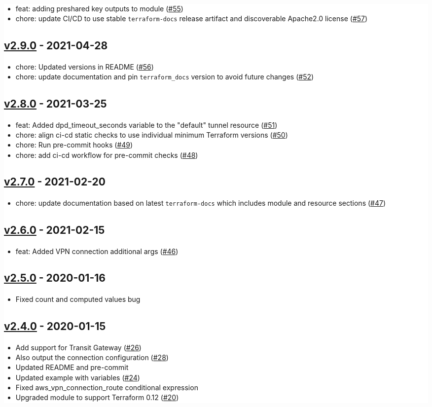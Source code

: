 - feat: adding preshared key outputs to module ([#55](https://github.com/terraform-aws-modules/terraform-aws-vpn-gateway/issues/55))
- chore: update CI/CD to use stable `terraform-docs` release artifact and discoverable Apache2.0 license ([#57](https://github.com/terraform-aws-modules/terraform-aws-vpn-gateway/issues/57))


<a name="v2.9.0"></a>
## [v2.9.0] - 2021-04-28

- chore: Updated versions in README ([#56](https://github.com/terraform-aws-modules/terraform-aws-vpn-gateway/issues/56))
- chore: update documentation and pin `terraform_docs` version to avoid future changes ([#52](https://github.com/terraform-aws-modules/terraform-aws-vpn-gateway/issues/52))


<a name="v2.8.0"></a>
## [v2.8.0] - 2021-03-25

- feat: Added dpd_timeout_seconds variable to the "default" tunnel resource ([#51](https://github.com/terraform-aws-modules/terraform-aws-vpn-gateway/issues/51))
- chore: align ci-cd static checks to use individual minimum Terraform versions ([#50](https://github.com/terraform-aws-modules/terraform-aws-vpn-gateway/issues/50))
- chore: Run pre-commit hooks ([#49](https://github.com/terraform-aws-modules/terraform-aws-vpn-gateway/issues/49))
- chore: add ci-cd workflow for pre-commit checks ([#48](https://github.com/terraform-aws-modules/terraform-aws-vpn-gateway/issues/48))


<a name="v2.7.0"></a>
## [v2.7.0] - 2021-02-20

- chore: update documentation based on latest `terraform-docs` which includes module and resource sections ([#47](https://github.com/terraform-aws-modules/terraform-aws-vpn-gateway/issues/47))


<a name="v2.6.0"></a>
## [v2.6.0] - 2021-02-15

- feat: Added VPN connection additional args ([#46](https://github.com/terraform-aws-modules/terraform-aws-vpn-gateway/issues/46))


<a name="v2.5.0"></a>
## [v2.5.0] - 2020-01-16

- Fixed count and computed values bug


<a name="v2.4.0"></a>
## [v2.4.0] - 2020-01-15

- Add support for Transit Gateway ([#26](https://github.com/terraform-aws-modules/terraform-aws-vpn-gateway/issues/26))
- Also output the connection configuration ([#28](https://github.com/terraform-aws-modules/terraform-aws-vpn-gateway/issues/28))
- Updated README and pre-commit
- Updated example with variables ([#24](https://github.com/terraform-aws-modules/terraform-aws-vpn-gateway/issues/24))
- Fixed aws_vpn_connection_route conditional expression
- Upgraded module to support Terraform 0.12 ([#20](https://github.com/terraform-aws-modules/terraform-aws-vpn-gateway/issues/20))


[Unreleased]: https://github.com/terraform-aws-modules/terraform-aws-vpn-gateway/compare/v2.11.0...HEAD
[v2.11.0]: https://github.com/terraform-aws-modules/terraform-aws-vpn-gateway/compare/v2.10.0...v2.11.0
[v2.10.0]: https://github.com/terraform-aws-modules/terraform-aws-vpn-gateway/compare/v2.9.0...v2.10.0
[v2.9.0]: https://github.com/terraform-aws-modules/terraform-aws-vpn-gateway/compare/v2.8.0...v2.9.0
[v2.8.0]: https://github.com/terraform-aws-modules/terraform-aws-vpn-gateway/compare/v2.7.0...v2.8.0
[v2.7.0]: https://github.com/terraform-aws-modules/terraform-aws-vpn-gateway/compare/v2.6.0...v2.7.0
[v2.6.0]: https://github.com/terraform-aws-modules/terraform-aws-vpn-gateway/compare/v2.5.0...v2.6.0
[v2.5.0]: https://github.com/terraform-aws-modules/terraform-aws-vpn-gateway/compare/v2.4.0...v2.5.0
[v2.4.0]: https://github.com/terraform-aws-modules/terraform-aws-vpn-gateway/compare/v1.8.0...v2.4.0
[v1.8.0]: https://github.com/terraform-aws-modules/terraform-aws-vpn-gateway/compare/v2.3.0...v1.8.0
[v2.3.0]: https://github.com/terraform-aws-modules/terraform-aws-vpn-gateway/compare/v1.7.0...v2.3.0
[v1.7.0]: https://github.com/terraform-aws-modules/terraform-aws-vpn-gateway/compare/v2.2.0...v1.7.0
[v2.2.0]: https://github.com/terraform-aws-modules/terraform-aws-vpn-gateway/compare/v2.1.0...v2.2.0
[v2.1.0]: https://github.com/terraform-aws-modules/terraform-aws-vpn-gateway/compare/v2.0.0...v2.1.0
[v2.0.0]: https://github.com/terraform-aws-modules/terraform-aws-vpn-gateway/compare/v1.6.1...v2.0.0
[v1.6.1]: https://github.com/terraform-aws-modules/terraform-aws-vpn-gateway/compare/v1.6.0...v1.6.1
[v1.6.0]: https://github.com/terraform-aws-modules/terraform-aws-vpn-gateway/compare/v1.5.0...v1.6.0
[v1.5.0]: https://github.com/terraform-aws-modules/terraform-aws-vpn-gateway/compare/v1.4.0...v1.5.0
[v1.4.0]: https://github.com/terraform-aws-modules/terraform-aws-vpn-gateway/compare/v1.3.0...v1.4.0
[v1.3.0]: https://github.com/terraform-aws-modules/terraform-aws-vpn-gateway/compare/v1.2.0...v1.3.0
[v1.2.0]: https://github.com/terraform-aws-modules/terraform-aws-vpn-gateway/compare/v1.1.0...v1.2.0
[v1.1.0]: https://github.com/terraform-aws-modules/terraform-aws-vpn-gateway/compare/v1.0.3...v1.1.0
[v1.0.3]: https://github.com/terraform-aws-modules/terraform-aws-vpn-gateway/compare/v1.0.2...v1.0.3
[v1.0.2]: https://github.com/terraform-aws-modules/terraform-aws-vpn-gateway/compare/v1.0.0...v1.0.2
[v1.0.0]: https://github.com/terraform-aws-modules/terraform-aws-vpn-gateway/compare/v1.0.1...v1.0.0
